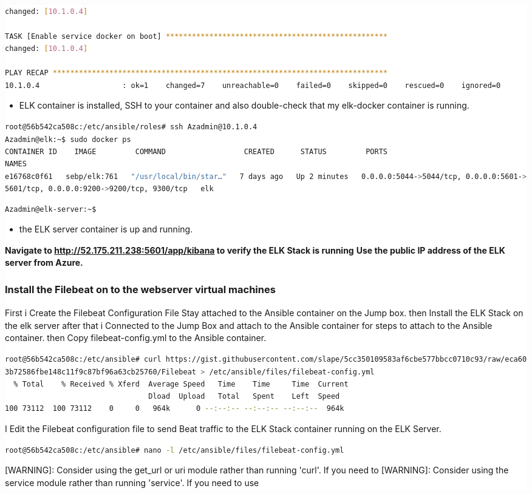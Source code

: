 ```bash
changed: [10.1.0.4]

TASK [Enable service docker on boot] ***************************************************
changed: [10.1.0.4]

PLAY RECAP *****************************************************************************
10.1.0.4                   : ok=1    changed=7    unreachable=0    failed=0    skipped=0    rescued=0    ignored=0 
```

- ELK container is installed, SSH to your container and also double-check that my elk-docker container is running.

```bash
root@56b542ca508c:/etc/ansible/roles# ssh Azadmin@10.1.0.4
Azadmin@elk:~$ sudo docker ps
CONTAINER ID    IMAGE         COMMAND                  CREATED      STATUS         PORTS                                                                              NAMES
e16768c0f61   sebp/elk:761   "/usr/local/bin/star…"   7 days ago   Up 2 minutes   0.0.0.0:5044->5044/tcp, 0.0.0.0:5601->5601/tcp, 0.0.0.0:9200->9200/tcp, 9300/tcp   elk
```

```bash
Azadmin@elk-server:~$
```

- the ELK server container is up and running.

**Navigate to http://52.175.211.238:5601/app/kibana to verify the ELK Stack is running**
**Use the public IP address of the ELK server from Azure.**

### Install the Filebeat on to the webserver virtual machines

First i Create the Filebeat Configuration File
Stay attached to the Ansible container on the Jump box.
then Install the ELK Stack on the elk server after that i  Connected to the Jump Box and attach to the Ansible container for steps to attach to the Ansible container.
then Copy filebeat-config.yml to the Ansible container.

```bash
root@56b542ca508c:/etc/ansible# curl https://gist.githubusercontent.com/slape/5cc350109583af6cbe577bbcc0710c93/raw/eca603b72586fbe148c11f9c87bf96a63cb25760/Filebeat > /etc/ansible/files/filebeat-config.yml
  % Total    % Received % Xferd  Average Speed   Time    Time     Time  Current
                                 Dload  Upload   Total   Spent    Left  Speed
100 73112  100 73112    0     0   964k      0 --:--:-- --:--:-- --:--:--  964k
```

I Edit the Filebeat configuration file to send Beat traffic to the ELK Stack container running on the ELK Server.

```bash
root@56b542ca508c:/etc/ansible# nano -l /etc/ansible/files/filebeat-config.yml
```


[WARNING]: Consider using the get_url or uri module rather than running 'curl'.  If you need to
[WARNING]: Consider using the service module rather than running 'service'.  If you need to use